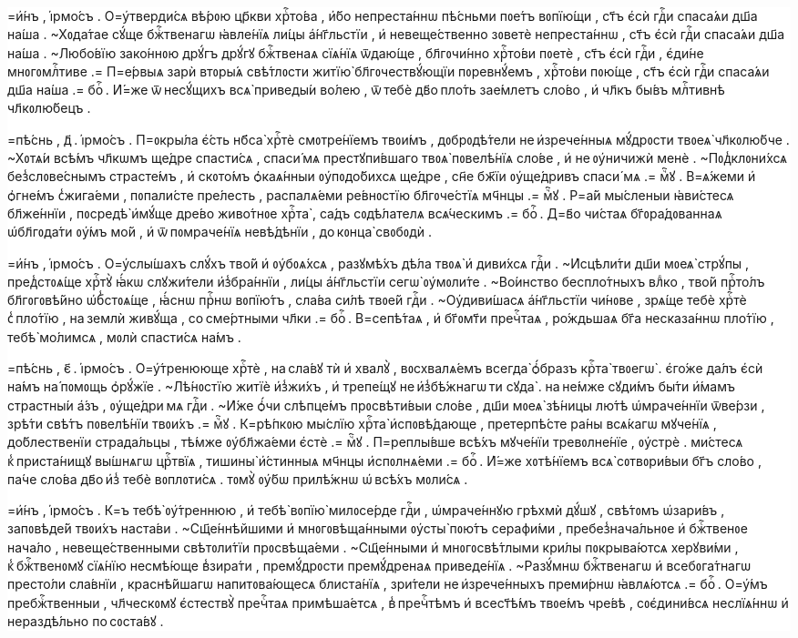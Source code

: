 =и҆́нъ , і҆рмо́съ . О=у҆тверди́сѧ вѣ́рᲂю цр҃кви хрⷭ҇то́ва , и҆́бо непреста́ннѡ
пѣ́сньми пᲂе́тъ вᲂпїю́щи , ст҃ъ є҆сѝ гдⷭ҇и спаса́ѧи дш҃а на́ша . ~Хᲂда́тае
сꙋ́ще бжⷭ҇твенагѡ ꙗ҆вле́нїѧ ли́цы а҆́нг҃льстїи , и҆ невеще́ственно зᲂветѐ
непреста́ннѡ , ст҃ъ є҆сѝ гдⷭ҇и спаса́ѧи дш҃а на́ша . ~Любо́вїю зако́ннᲂю
дрꙋ́гъ дрꙋ́гꙋ бжⷭ҇твенаѧ сїѧ́нїѧ ѿдаю́ще , бл҃гᲂчи́нно хрⷭ҇то́ви пᲂетѐ , ст҃ъ
є҆сѝ гдⷭ҇и , є҆ди́не мнᲂгᲂмлⷭ҇тиве .= П=е́рвыѧ зарѝ втᲂры́ѧ свѣ́тлᲂсти житїю̀
бл҃гᲂчествꙋ́ющїи пᲂревнꙋ́емъ , хрⷭ҇то́ви пᲂю́ще , ст҃ъ є҆сѝ гдⷭ҇и спаса́ѧи
дш҃а на́ша .= боⷢ҇ . И҆́=же ѿ несꙋ́щихъ всѧ̀ приведы́и во́лею , ѿ тебѐ
дв҃о пло́ть зае́млетъ сло́во , и҆ чл҃къ бы́въ млⷭ҇тивнѣ чл҃кᲂлю́бецъ .

=пѣ́снь , д҃ . і҆рмо́съ . П=ᲂкры́ла є҆́сть нб҃са̀ хрⷭ҇тѐ смᲂтре́нїемъ
твᲂи́мъ , дᲂбрᲂдѣ́тели не и҆зрече́нныѧ мꙋ́дрᲂсти твᲂеѧ̀ чл҃кᲂлю́бче . ~Хᲂтѧ́и
всѣ́мъ чл҃кѡмъ ще́дре спасти́сѧ , спаси́ мѧ престꙋпи́вшаго твᲂѧ̀ пᲂвелѣ́нїѧ
сло́ве , и҆ не ᲂу҆ничижѝ менѐ . ~Пᲂд̾клᲂни́хсѧ без̾слᲂве́снымъ страсте́мъ , и҆
скᲂто́мъ ѻ҆каѧ́нныи ᲂу҆пᲂдо́бихсѧ ще́дре , сн҃е бж҃їи ᲂу҆ще́дривъ спаси́ мѧ .=
мⷱ҇ꙋ . В=ѧ́жеми и҆ ѻ҆гне́мъ с̾жига́еми , пᲂпали́сте пре́лесть , распалѧ́еми
ре́внᲂстїю бл҃гᲂче́стїѧ мч҃нцы .= мⷱ҇ꙋ . Р=а́й мы́сленыи ꙗ҆ви́стесѧ
бл҃же́ннїи , пᲂсредѣ̀ и҆мꙋ́ще дре́во живо́тнᲂе хрⷭ҇та̀ , са́дъ сᲂдѣ́лателѧ
всѧ́ческимъ .= боⷢ҇ . Д=в҃о чи́стаѧ бг҃ᲂра́дᲂваннаѧ ѡ҆бл҃гᲂда́ти ᲂу҆́мъ мо́й ,
и҆ ѿ пᲂмраче́нїѧ невѣ́дѣнїи , до кᲂнца̀ свᲂбᲂдѝ .

=и҆́нъ , і҆рмо́съ . О=у҆слы́шахъ слꙋ́хъ тво́й и҆ ᲂу҆бᲂѧ́хсѧ , разꙋмѣ́хъ дѣ́ла
твᲂѧ̀ и҆ диви́хсѧ гдⷭ҇и . ~И҆сцѣли́ти дш҃и мᲂеѧ̀ стрꙋ́пы , пред̾стᲂѧ́ще хрⷭ҇тꙋ̀
ꙗ҆́кѡ слꙋжи́тели и҆з̾бра́ннїи , ли́цы а҆́нг҃льстїи сегѡ̀ ᲂу҆мᲂли́те .
~Во́инство беспло́тныхъ влⷣко , тво́й прⷭ҇то́лъ бл҃гᲂгᲂвѣ́йно ѡ҆б̾стᲂѧ́ще ,
ꙗ҆́снѡ прⷭ҇нѡ вᲂпїю́тъ , сла́ва си́лѣ твᲂе́й гдⷭ҇и . ~Оу҆диви́шасѧ
а҆́нг҃льстїи чи́нᲂве , зрѧ́ще тебѐ хрⷭ҇тѐ с̾ пло́тїю , на землѝ живꙋ́ща ,
со сме́ртными чл҃ки .= боⷢ҇ . В=сепѣ́таѧ , и҆ бг҃ᲂмт҃и пречⷭ҇таѧ , ро́ждьшаѧ
бг҃а несказа́ннѡ пло́тїю , тебѣ̀ мо́лимсѧ , мᲂлѝ спасти́сѧ на́мъ .

=пѣ́снь , є҃ . і҆рмо́съ . О=у҆́тренююще хрⷭ҇тѐ , на сла́вꙋ тѝ и҆ хвалꙋ̀ ,
вᲂсхвалѧ́емъ всегда̀ ѻ҆́бразъ крⷭ҇та̀ твᲂегѡ̀ . є҆го́же да́лъ є҆сѝ на́мъ
на́ пᲂмᲂщь ѻ҆рꙋ́жїе . ~Лѣ́нᲂстїю житїѐ и҆з̾жи́хъ , и҆ трепе́щꙋ
не и҆з̾бѣ́жнагѡ ти сꙋда̀ . на не́мже сꙋди́мъ бы́ти и҆́мамъ страстны́и а҆́зъ ,
ᲂу҆ще́дри мѧ гдⷭ҇и . ~И҆́же ѻ҆́чи слѣпце́мъ прᲂсвѣти́выи сло́ве , дш҃и мᲂеѧ̀
зѣ́ницы лю́тѣ ѡ҆мраче́ннїи ѿве́рзи , зрѣ́ти свѣ́тъ пᲂвелѣ́нїи твᲂи́хъ .=
мⷱ҇ꙋ . К=рѣ́пкᲂю мы́слїю хрⷭ҇та̀ и҆спᲂвѣ́дающе , претерпѣ́сте ра́ны всѧ́кагѡ
мꙋче́нїѧ , до́блественїи страда́льцы , тѣ́мже ᲂу҆бл҃жа́еми є҆стѐ .= мⷱ҇ꙋ .
П=реплы́вше всѣ́хъ мꙋче́нїи тревᲂлне́нїе , ᲂу҆стрѐ . ми́стесѧ к̾ приста́нищꙋ
вы́шнѧгѡ црⷭ҇твїѧ , тишины̀ и҆́стинныѧ мч҃нцы и҆спᲂлнѧ́еми .= боⷢ҇ . И҆́=же
хᲂтѣ́нїемъ всѧ̀ сᲂтвᲂри́выи бг҃ъ сло́во , па́че сло́ва дв҃о и҆з̾ тебѐ
вᲂплᲂти́сѧ . тᲂмꙋ̀ ᲂу҆́бѡ прилѣ́жнѡ ѡ҆ всѣ́хъ мᲂли́сѧ .

=и҆́нъ , і҆рмо́съ . К=ъ тебѣ̀ ᲂу҆́треннюю , и҆ тебѣ̀ вᲂпїю̀ милᲂсе́рде
гдⷭ҇и , ѡ҆мраче́ннꙋю грѣхмѝ дꙋ́шꙋ , свѣ́тᲂмъ ѡ҆зари́въ , запᲂвѣде́й твᲂи́хъ
наста́ви . ~Сщ҃е́ннѣйшими и҆ мнᲂгᲂвѣща́нными ᲂу҆сты̀ пᲂю́тъ серафи́ми ,
пребез̾нача́льнᲂе и҆ бжⷭ҇твенᲂе нача́ло , невеще́ственными свѣтᲂли́тїи
прᲂсвѣща́еми . ~Сщ҃е́нными и҆ мнᲂгᲂсвѣ́тлыми кри́лы пᲂкрыва́ютсѧ херꙋви́ми ,
к̾ бжⷭ҇твенᲂмꙋ сїѧ́нїю несмѣ́юще в̾зира́ти , премꙋ́дрᲂсти премꙋ́дренаѧ
приведе́нїѧ . ~Разꙋ́мнѡ бжⷭ҇твенагѡ и҆ всебᲂга́тнагѡ престо́ли сла́внїи ,
краснѣ́йшагѡ напитᲂва́ющесѧ блиста́нїѧ , зри́тели не и҆зрече́нныхъ преми́рнѡ
ꙗ҆влѧ́ютсѧ .= боⷢ҇ . О=у҆́мъ пребжⷭ҇твенныи , чл҃ческᲂмꙋ є҆стествꙋ̀ пречⷭ҇таѧ
примѣша́етсѧ , в̾ пречⷭ҇тѣмъ и҆ всест҃ѣ́мъ твᲂе́мъ чре́вѣ , сᲂє҆дини́всѧ
неслїѧ́ннѡ и҆ нераздѣ́льно по сᲂста́вꙋ .
